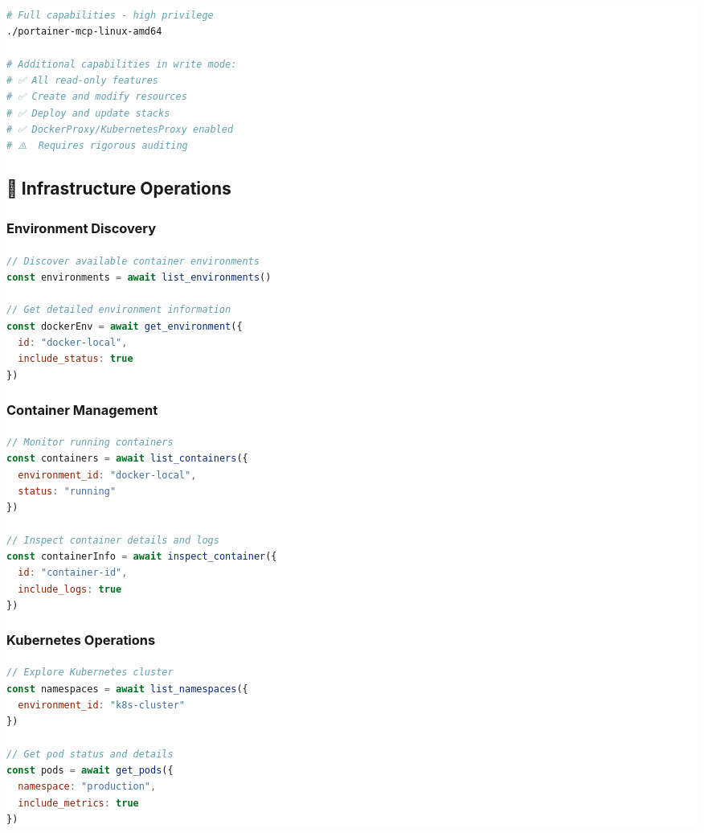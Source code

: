 ```bash
# Full capabilities - high privilege
./portainer-mcp-linux-amd64

# Additional capabilities in write mode:
# ✅ All read-only features
# ✅ Create and modify resources
# ✅ Deploy and update stacks
# ✅ DockerProxy/KubernetesProxy enabled
# ⚠️  Requires rigorous auditing
```

## **🔄 Infrastructure Operations**

### **Environment Discovery**

```javascript
// Discover available container environments
const environments = await list_environments()

// Get detailed environment information
const dockerEnv = await get_environment({
  id: "docker-local",
  include_status: true
})
```

### **Container Management**

```javascript
// Monitor running containers
const containers = await list_containers({
  environment_id: "docker-local",
  status: "running"
})

// Inspect container details and logs
const containerInfo = await inspect_container({
  id: "container-id",
  include_logs: true
})
```

### **Kubernetes Operations**

```javascript
// Explore Kubernetes cluster
const namespaces = await list_namespaces({
  environment_id: "k8s-cluster"
})

// Get pod status and details
const pods = await get_pods({
  namespace: "production",
  include_metrics: true
})
```
